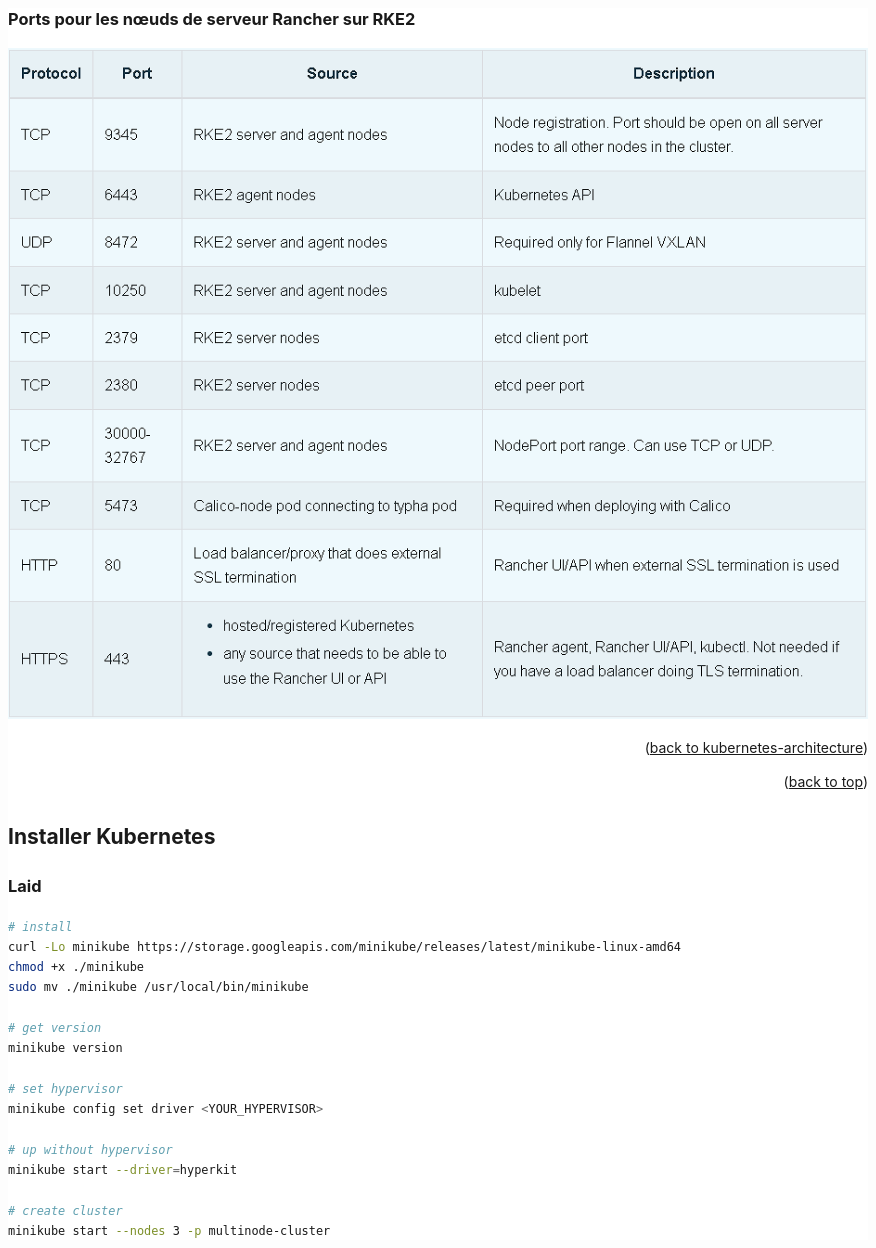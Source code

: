 ### Ports pour les nœuds de serveur Rancher sur RKE2

![RKE2 Ports](images/rke2-ports.png)

<p align="right">(<a href="#kubernetes-architecture">back to kubernetes-architecture</a>)</p>
<p align="right">(<a href="#readme-top">back to top</a>)</p>

## Installer Kubernetes

<a name="install-kubernetes"></a>

### Laid

```sh
# install
curl -Lo minikube https://storage.googleapis.com/minikube/releases/latest/minikube-linux-amd64
chmod +x ./minikube
sudo mv ./minikube /usr/local/bin/minikube

# get version
minikube version

# set hypervisor
minikube config set driver <YOUR_HYPERVISOR>

# up without hypervisor
minikube start --driver=hyperkit

# create cluster
minikube start --nodes 3 -p multinode-cluster
```